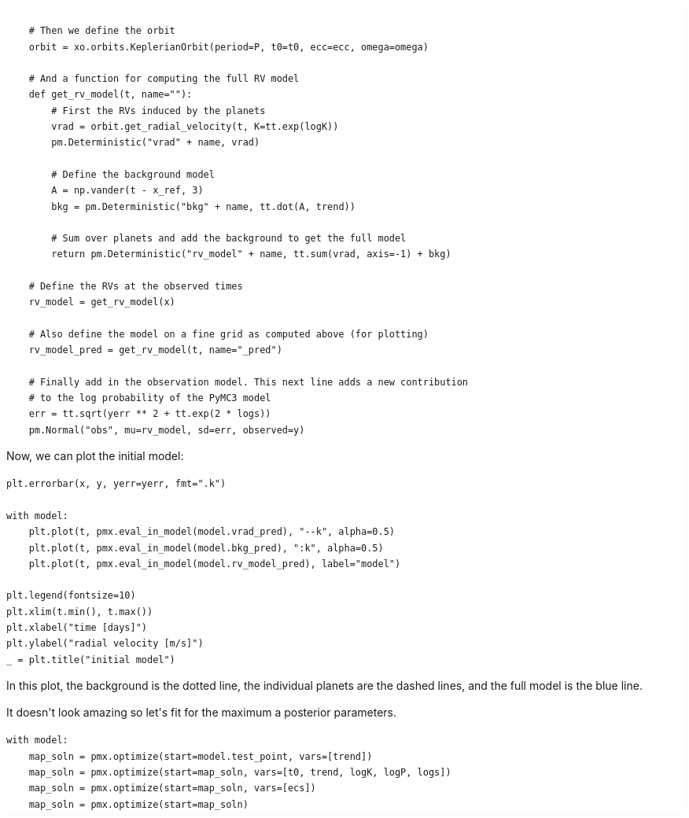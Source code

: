```{code-cell}

    # Then we define the orbit
    orbit = xo.orbits.KeplerianOrbit(period=P, t0=t0, ecc=ecc, omega=omega)

    # And a function for computing the full RV model
    def get_rv_model(t, name=""):
        # First the RVs induced by the planets
        vrad = orbit.get_radial_velocity(t, K=tt.exp(logK))
        pm.Deterministic("vrad" + name, vrad)

        # Define the background model
        A = np.vander(t - x_ref, 3)
        bkg = pm.Deterministic("bkg" + name, tt.dot(A, trend))

        # Sum over planets and add the background to get the full model
        return pm.Deterministic("rv_model" + name, tt.sum(vrad, axis=-1) + bkg)

    # Define the RVs at the observed times
    rv_model = get_rv_model(x)

    # Also define the model on a fine grid as computed above (for plotting)
    rv_model_pred = get_rv_model(t, name="_pred")

    # Finally add in the observation model. This next line adds a new contribution
    # to the log probability of the PyMC3 model
    err = tt.sqrt(yerr ** 2 + tt.exp(2 * logs))
    pm.Normal("obs", mu=rv_model, sd=err, observed=y)
```

Now, we can plot the initial model:

```{code-cell}
plt.errorbar(x, y, yerr=yerr, fmt=".k")

with model:
    plt.plot(t, pmx.eval_in_model(model.vrad_pred), "--k", alpha=0.5)
    plt.plot(t, pmx.eval_in_model(model.bkg_pred), ":k", alpha=0.5)
    plt.plot(t, pmx.eval_in_model(model.rv_model_pred), label="model")

plt.legend(fontsize=10)
plt.xlim(t.min(), t.max())
plt.xlabel("time [days]")
plt.ylabel("radial velocity [m/s]")
_ = plt.title("initial model")
```

In this plot, the background is the dotted line, the individual planets are the dashed lines, and the full model is the blue line.

It doesn't look amazing so let's fit for the maximum a posterior parameters.

```{code-cell}
with model:
    map_soln = pmx.optimize(start=model.test_point, vars=[trend])
    map_soln = pmx.optimize(start=map_soln, vars=[t0, trend, logK, logP, logs])
    map_soln = pmx.optimize(start=map_soln, vars=[ecs])
    map_soln = pmx.optimize(start=map_soln)
```
